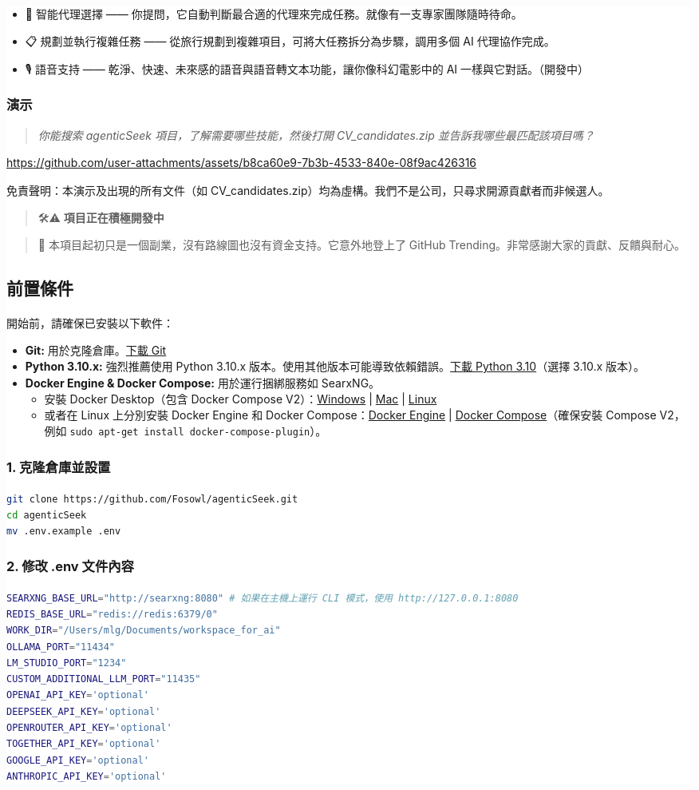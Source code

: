 * 🧠 智能代理選擇 —— 你提問，它自動判斷最合適的代理來完成任務。就像有一支專家團隊隨時待命。

* 📋 規劃並執行複雜任務 —— 從旅行規劃到複雜項目，可將大任務拆分為步驟，調用多個 AI 代理協作完成。

* 🎙️ 語音支持 —— 乾淨、快速、未來感的語音與語音轉文本功能，讓你像科幻電影中的 AI 一樣與它對話。（開發中）

### **演示**

> *你能搜索 agenticSeek 項目，了解需要哪些技能，然後打開 CV_candidates.zip 並告訴我哪些最匹配該項目嗎？*

https://github.com/user-attachments/assets/b8ca60e9-7b3b-4533-840e-08f9ac426316

免責聲明：本演示及出現的所有文件（如 CV_candidates.zip）均為虛構。我們不是公司，只尋求開源貢獻者而非候選人。

> 🛠⚠️️ **項目正在積極開發中**

> 🙏 本項目起初只是一個副業，沒有路線圖也沒有資金支持。它意外地登上了 GitHub Trending。非常感謝大家的貢獻、反饋與耐心。

## 前置條件

開始前，請確保已安裝以下軟件：

*   **Git:** 用於克隆倉庫。[下載 Git](https://git-scm.com/downloads)
*   **Python 3.10.x:** 強烈推薦使用 Python 3.10.x 版本。使用其他版本可能導致依賴錯誤。[下載 Python 3.10](https://www.python.org/downloads/release/python-3100/)（選擇 3.10.x 版本）。
*   **Docker Engine & Docker Compose:** 用於運行捆綁服務如 SearxNG。
    *   安裝 Docker Desktop（包含 Docker Compose V2）：[Windows](https://docs.docker.com/desktop/install/windows-install/) | [Mac](https://docs.docker.com/desktop/install/mac-install/) | [Linux](https://docs.docker.com/desktop/install/linux-install/)
    *   或者在 Linux 上分別安裝 Docker Engine 和 Docker Compose：[Docker Engine](https://docs.docker.com/engine/install/) | [Docker Compose](https://docs.docker.com/compose/install/)（確保安裝 Compose V2，例如 `sudo apt-get install docker-compose-plugin`）。

### 1. **克隆倉庫並設置**

```sh
git clone https://github.com/Fosowl/agenticSeek.git
cd agenticSeek
mv .env.example .env
```

### 2. 修改 .env 文件內容

```sh
SEARXNG_BASE_URL="http://searxng:8080" # 如果在主機上運行 CLI 模式，使用 http://127.0.0.1:8080
REDIS_BASE_URL="redis://redis:6379/0"
WORK_DIR="/Users/mlg/Documents/workspace_for_ai"
OLLAMA_PORT="11434"
LM_STUDIO_PORT="1234"
CUSTOM_ADDITIONAL_LLM_PORT="11435"
OPENAI_API_KEY='optional'
DEEPSEEK_API_KEY='optional'
OPENROUTER_API_KEY='optional'
TOGETHER_API_KEY='optional'
GOOGLE_API_KEY='optional'
ANTHROPIC_API_KEY='optional'
```
